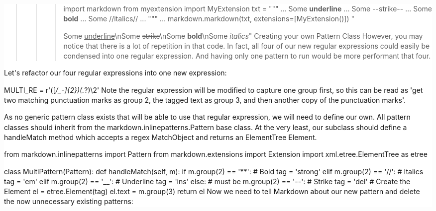 >>> import markdown
>>> from myextension import MyExtension
>>> txt = """
... Some __underline__
... Some --strike--
... Some **bold**
... Some //italics//
... """
... 
>>> markdown.markdown(txt, extensions=[MyExtension()])
"<p>Some <ins>underline</ins>\nSome <del>strike</del>\nSome <strong>bold</strong>\nSome <em>italics</em>"
Creating your own Pattern Class
However, you may notice that there is a lot of repetition in that code. In fact, all four of our new regular expressions could easily be condensed into one regular expression. And having only one pattern to run would be more performant that four.

Let's refactor our four regular expressions into one new expression:

MULTI_RE = r'([*/_-]{2})(.*?)\2'
Note the regular expression will be modified to capture one group first, so this can be read as 'get two matching punctuation marks as group 2, the tagged text as group 3, and then another copy of the punctuation marks'.

As no generic pattern class exists that will be able to use that regular expression, we will need to define our own. All pattern classes should inherit from the markdown.inlinepatterns.Pattern base class. At the very least, our subclass should define a handleMatch method which accepts a regex MatchObject and returns an ElementTree Element.

from markdown.inlinepatterns import Pattern
from markdown.extensions import Extension
import xml.etree.ElementTree as etree

class MultiPattern(Pattern):
    def handleMatch(self, m):
        if m.group(2) == '**':
            # Bold
            tag = 'strong'
        elif m.group(2) == '//':
            # Italics
            tag = 'em'
        elif m.group(2) == '__':
            # Underline
            tag = 'ins'
        else:   # must be m.group(2) == '--':
            # Strike
            tag = 'del'
        # Create the Element
        el = etree.Element(tag)
        el.text = m.group(3)
        return el
Now we need to tell Markdown about our new pattern and delete the now unnecessary existing patterns:


[monkey_patching]: http://en.wikipedia.org/wiki/Monkey_patch
[Preprocessors]: #preprocessors
[InlinePatterns]: #inlinepatterns
[Treeprocessors]: #treeprocessors
[Postprocessors]: #postprocessors
[BlockParser]: #blockparser
[Working with the ElementTree]: #working_with_et
[Integrating your code into Markdown]: #integrating_into_markdown
[extendMarkdown]: #extendmarkdown
[OrderedDict]: #ordereddict
[registerExtension]: #registerextension
[Config Settings]: #configsettings
[makeExtension]: #makeextension
[ElementTree]: http://effbot.org/zone/element-index.htm
[Available Extensions]: extensions/
[Footnotes]: extensions/footnotes.html
[Definition Lists]: extensions/definition_lists.html